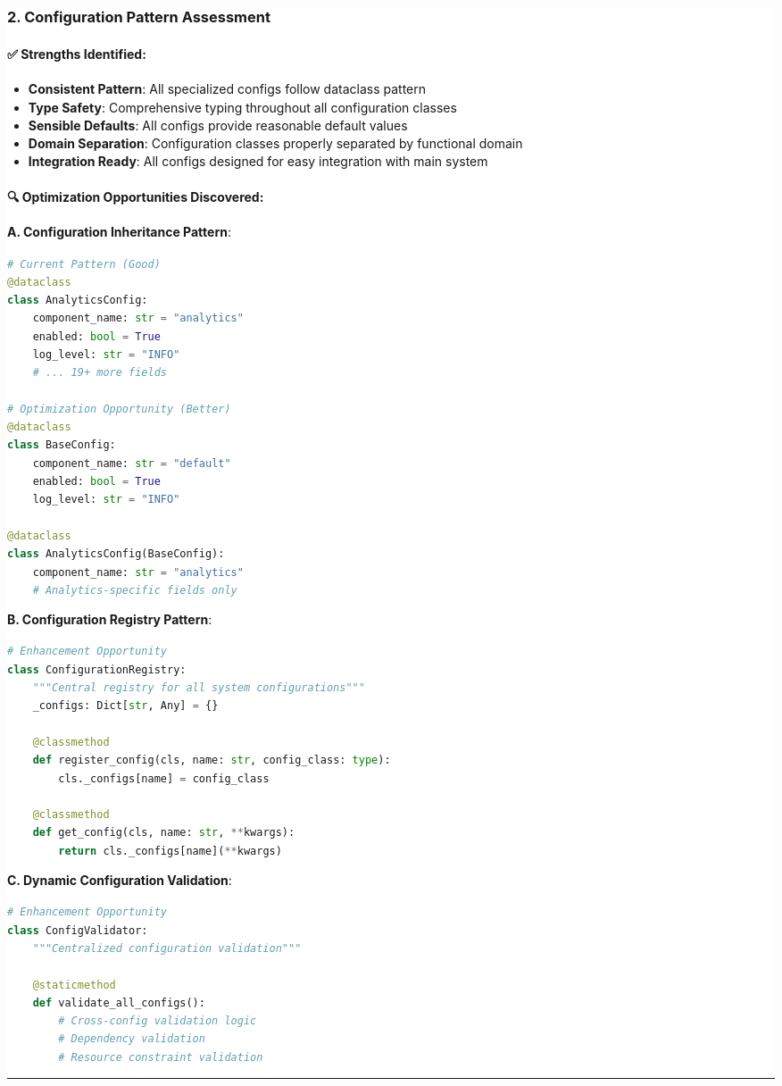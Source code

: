 ### **2. Configuration Pattern Assessment** 

#### **✅ Strengths Identified**:
- **Consistent Pattern**: All specialized configs follow dataclass pattern
- **Type Safety**: Comprehensive typing throughout all configuration classes
- **Sensible Defaults**: All configs provide reasonable default values
- **Domain Separation**: Configuration classes properly separated by functional domain
- **Integration Ready**: All configs designed for easy integration with main system

#### **🔍 Optimization Opportunities Discovered**:

**A. Configuration Inheritance Pattern**:
```python
# Current Pattern (Good)
@dataclass
class AnalyticsConfig:
    component_name: str = "analytics"
    enabled: bool = True
    log_level: str = "INFO"
    # ... 19+ more fields

# Optimization Opportunity (Better)
@dataclass
class BaseConfig:
    component_name: str = "default"
    enabled: bool = True
    log_level: str = "INFO"
    
@dataclass
class AnalyticsConfig(BaseConfig):
    component_name: str = "analytics"
    # Analytics-specific fields only
```

**B. Configuration Registry Pattern**:
```python
# Enhancement Opportunity
class ConfigurationRegistry:
    """Central registry for all system configurations"""
    _configs: Dict[str, Any] = {}
    
    @classmethod
    def register_config(cls, name: str, config_class: type):
        cls._configs[name] = config_class
        
    @classmethod
    def get_config(cls, name: str, **kwargs):
        return cls._configs[name](**kwargs)
```

**C. Dynamic Configuration Validation**:
```python
# Enhancement Opportunity
class ConfigValidator:
    """Centralized configuration validation"""
    
    @staticmethod
    def validate_all_configs():
        # Cross-config validation logic
        # Dependency validation
        # Resource constraint validation
```

---
